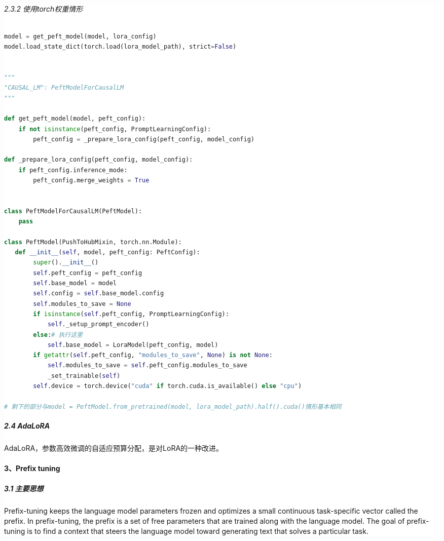 ###### 2.3.2 使用torch权重情形

```python
model = get_peft_model(model, lora_config)
model.load_state_dict(torch.load(lora_model_path), strict=False)


"""
"CAUSAL_LM": PeftModelForCausalLM
"""

def get_peft_model(model, peft_config):
    if not isinstance(peft_config, PromptLearningConfig):
        peft_config = _prepare_lora_config(peft_config, model_config)
        
def _prepare_lora_config(peft_config, model_config):
    if peft_config.inference_mode:
        peft_config.merge_weights = True
        
        
class PeftModelForCausalLM(PeftModel):
	pass

class PeftModel(PushToHubMixin, torch.nn.Module):
   def __init__(self, model, peft_config: PeftConfig):
        super().__init__()
        self.peft_config = peft_config
        self.base_model = model
        self.config = self.base_model.config
        self.modules_to_save = None
        if isinstance(self.peft_config, PromptLearningConfig):
            self._setup_prompt_encoder()
        else:# 执行这里
            self.base_model = LoraModel(peft_config, model)
        if getattr(self.peft_config, "modules_to_save", None) is not None:
            self.modules_to_save = self.peft_config.modules_to_save
            _set_trainable(self)
        self.device = torch.device("cuda" if torch.cuda.is_available() else "cpu")

# 剩下的部分与model = PeftModel.from_pretrained(model, lora_model_path).half().cuda()情形基本相同
```

##### 2.4 AdaLoRA 

AdaLoRA，参数高效微调的自适应预算分配，是对LoRA的一种改进。

#### 3、Prefix tuning

##### 3.1 主要思想

Prefix-tuning keeps the language model parameters frozen and optimizes a small continuous task-specific vector called the prefix. In prefix-tuning, the prefix is a set of free parameters that are trained along with the language model. The goal of prefix-tuning is to find a context that steers the language model toward generating text that solves a particular task.
